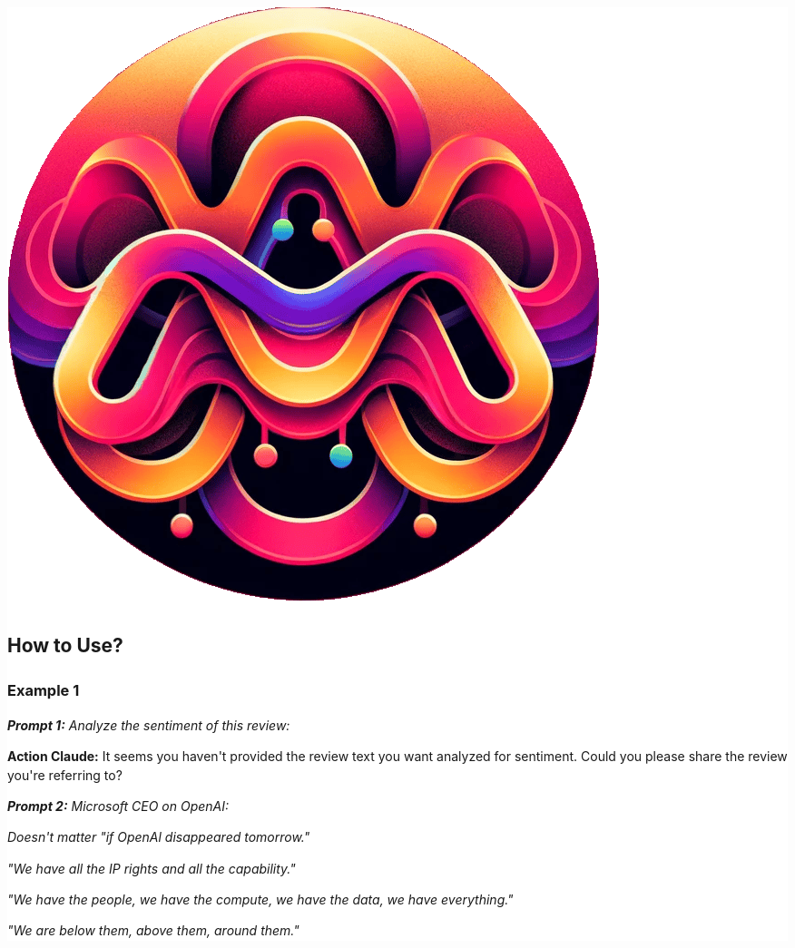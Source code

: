 ![Profile Picture](./assets/60/Action-Claude.png)

## How to Use?

### Example 1

***Prompt 1:** Analyze the sentiment of this review:*

**Action Claude:** It seems you haven't provided the review text you want analyzed for sentiment. Could you please share the review you're referring to?

***Prompt 2:** Microsoft CEO on OpenAI:*

*Doesn't matter "if OpenAl disappeared tomorrow."* 

*"We have all the IP rights and all the capability."* 

*"We have the people, we have the compute, we have the data, we have everything."* 

*"We are below them, above them, around them."*
